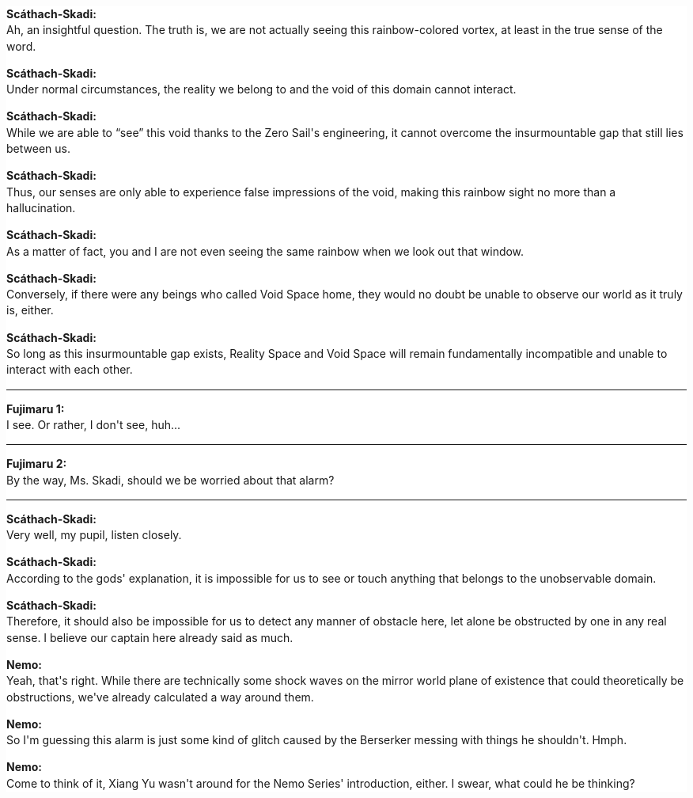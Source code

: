   
**Scáthach-Skadi:**   
Ah, an insightful question. The truth is, we are not actually seeing this rainbow-colored vortex, at least in the true sense of the word.  
  
**Scáthach-Skadi:**   
Under normal circumstances, the reality we belong to and the void of this domain cannot interact.  
  
**Scáthach-Skadi:**   
While we are able to “see” this void thanks to the Zero Sail's engineering, it cannot overcome the insurmountable gap that still lies between us.  
  
**Scáthach-Skadi:**   
Thus, our senses are only able to experience false impressions of the void, making this rainbow sight no more than a hallucination.  
  
**Scáthach-Skadi:**   
As a matter of fact, you and I are not even seeing the same rainbow when we look out that window.  
  
**Scáthach-Skadi:**   
Conversely, if there were any beings who called Void Space home, they would no doubt be unable to observe our world as it truly is, either.  
  
**Scáthach-Skadi:**   
So long as this insurmountable gap exists, Reality Space and Void Space will remain fundamentally incompatible and unable to interact with each other.  
  
---  
  
**Fujimaru 1:**   
I see. Or rather, I don't see, huh...  
  
---  
  
**Fujimaru 2:**   
By the way, Ms. Skadi, should we be worried about that alarm?  
  
---  
  
**Scáthach-Skadi:**   
Very well, my pupil, listen closely.  
  
**Scáthach-Skadi:**   
According to the gods' explanation, it is impossible for us to see or touch anything that belongs to the unobservable domain.  
  
**Scáthach-Skadi:**   
Therefore, it should also be impossible for us to detect any manner of obstacle here, let alone be obstructed by one in any real sense. I believe our captain here already said as much.  
  
**Nemo:**   
Yeah, that's right. While there are technically some shock waves on the mirror world plane of existence that could theoretically be obstructions, we've already calculated a way around them.  
  
**Nemo:**   
So I'm guessing this alarm is just some kind of glitch caused by the Berserker messing with things he shouldn't. Hmph.  
  
**Nemo:**   
Come to think of it, Xiang Yu wasn't around for the Nemo Series' introduction, either. I swear, what could he be thinking?  
  